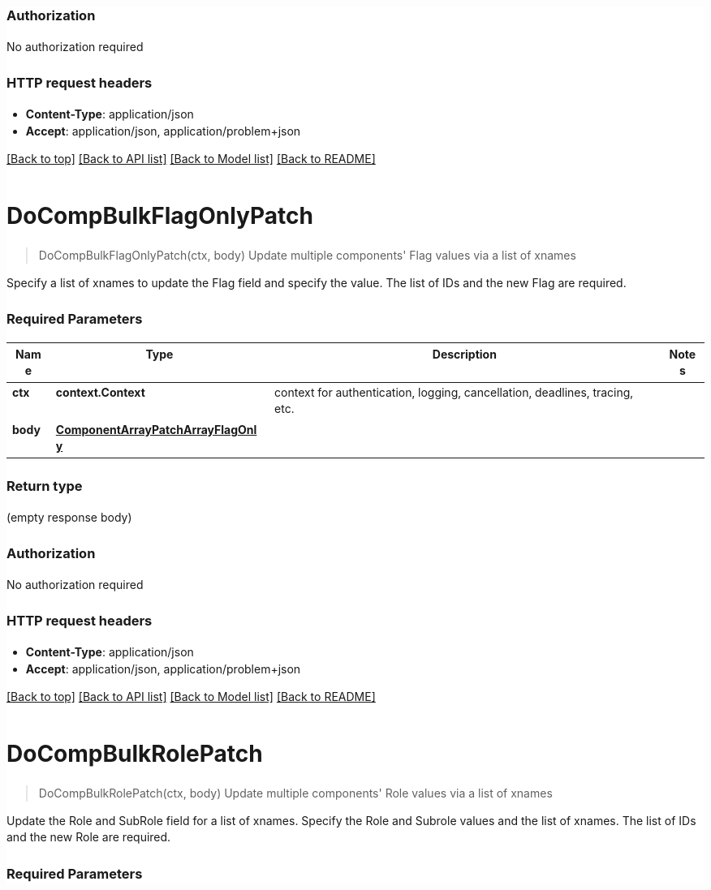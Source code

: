 ### Authorization

No authorization required

### HTTP request headers

 - **Content-Type**: application/json
 - **Accept**: application/json, application/problem+json

[[Back to top]](#) [[Back to API list]](../README.md#documentation-for-api-endpoints) [[Back to Model list]](../README.md#documentation-for-models) [[Back to README]](../README.md)

# **DoCompBulkFlagOnlyPatch**
> DoCompBulkFlagOnlyPatch(ctx, body)
Update multiple components' Flag values via a list of xnames

Specify a list of xnames to update the Flag field and specify the value. The list of IDs and the new Flag are required.

### Required Parameters

Name | Type | Description  | Notes
------------- | ------------- | ------------- | -------------
 **ctx** | **context.Context** | context for authentication, logging, cancellation, deadlines, tracing, etc.
  **body** | [**ComponentArrayPatchArrayFlagOnly**](ComponentArrayPatchArrayFlagOnly.md)|  | 

### Return type

 (empty response body)

### Authorization

No authorization required

### HTTP request headers

 - **Content-Type**: application/json
 - **Accept**: application/json, application/problem+json

[[Back to top]](#) [[Back to API list]](../README.md#documentation-for-api-endpoints) [[Back to Model list]](../README.md#documentation-for-models) [[Back to README]](../README.md)

# **DoCompBulkRolePatch**
> DoCompBulkRolePatch(ctx, body)
Update multiple components' Role values via a list of xnames

Update the Role and SubRole field for a list of xnames. Specify the Role and Subrole values and the list of xnames. The list of IDs and the new Role are required.

### Required Parameters
